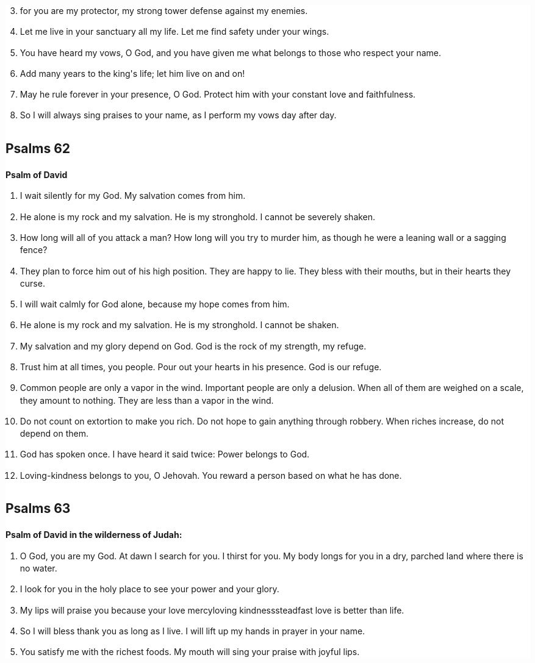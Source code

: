 3. for you are my protector, my strong tower defense against my enemies.

4. Let me live in your sanctuary all my life. Let me find safety under your wings.

5. You have heard my vows, O God, and you have given me what belongs to those who respect your name.

6. Add many years to the king's life; let him live on and on!

7. May he rule forever in your presence, O God. Protect him with your constant love and faithfulness.

8. So I will always sing praises to your name, as I perform my vows day after day.

## Psalms 62

__Psalm of David__

1. I wait silently for my God. My salvation comes from him.

2. He alone is my rock and my salvation. He is my stronghold. I cannot be severely shaken.

3. How long will all of you attack a man? How long will you try to murder him, as though he were a leaning wall or a sagging fence?

4. They plan to force him out of his high position. They are happy to lie. They bless with their mouths, but in their hearts they curse.

5. I will wait calmly for God alone, because my hope comes from him.

6. He alone is my rock and my salvation. He is my stronghold. I cannot be shaken.

7. My salvation and my glory depend on God. God is the rock of my strength, my refuge.

8. Trust him at all times, you people. Pour out your hearts in his presence. God is our refuge.

9. Common people are only a vapor in the wind. Important people are only a delusion. When all of them are weighed on a scale, they amount to nothing. They are less than a vapor in the wind.

10. Do not count on extortion to make you rich. Do not hope to gain anything through robbery. When riches increase, do not depend on them.

11. God has spoken once. I have heard it said twice: Power belongs to God.

12. Loving-kindness belongs to you, O Jehovah. You reward a person based on what he has done.

## Psalms 63

__Psalm of David in the wilderness of Judah:__

1. O God, you are my God. At dawn I search for you. I thirst for you. My body longs for you in a dry, parched land where there is no water.

2. I look for you in the holy place to see your power and your glory.

3. My lips will praise you because your love mercyloving kindnesssteadfast love is better than life.

4. So I will bless thank you as long as I live. I will lift up my hands in prayer in your name.

5. You satisfy me with the richest foods. My mouth will sing your praise with joyful lips.
